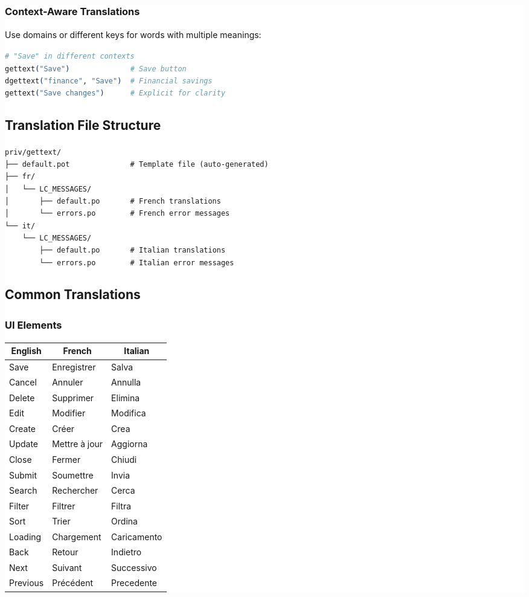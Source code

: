 ### Context-Aware Translations

Use domains or different keys for words with multiple meanings:

```elixir
# "Save" in different contexts
gettext("Save")              # Save button
dgettext("finance", "Save")  # Financial savings
gettext("Save changes")      # Explicit for clarity
```

## Translation File Structure

```
priv/gettext/
├── default.pot              # Template file (auto-generated)
├── fr/
│   └── LC_MESSAGES/
│       ├── default.po       # French translations
│       └── errors.po        # French error messages
└── it/
    └── LC_MESSAGES/
        ├── default.po       # Italian translations
        └── errors.po        # Italian error messages
```

## Common Translations

### UI Elements

| English | French | Italian |
|---------|--------|---------|
| Save | Enregistrer | Salva |
| Cancel | Annuler | Annulla |
| Delete | Supprimer | Elimina |
| Edit | Modifier | Modifica |
| Create | Créer | Crea |
| Update | Mettre à jour | Aggiorna |
| Close | Fermer | Chiudi |
| Submit | Soumettre | Invia |
| Search | Rechercher | Cerca |
| Filter | Filtrer | Filtra |
| Sort | Trier | Ordina |
| Loading | Chargement | Caricamento |
| Back | Retour | Indietro |
| Next | Suivant | Successivo |
| Previous | Précédent | Precedente |
